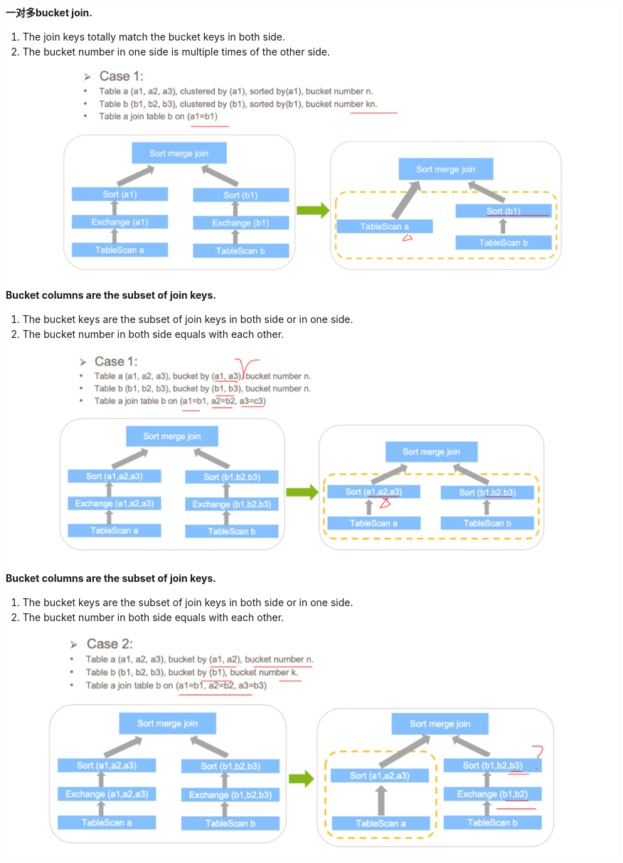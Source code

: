 **一对多bucket join.**

1. The join keys totally match the bucket keys in both side.
2. The bucket number in one side is multiple times of the other side.

![154.BucketJoinCase1](04Modulepics/154.BucketJoinCase1.png)

**Bucket columns are the subset of join keys.**

1. The bucket keys are the subset of join keys in both side or in one side.
2. The bucket number in both side equals with each other.

![155.BucketJoinCase1](04Modulepics/155.BucketJoinCase1.png)

**Bucket columns are the subset of join keys.**

1. The bucket keys are the subset of join keys in both side or in one side.
2. The bucket number in both side equals with each other.

![156.BucketJoinCase2](04Modulepics/156.BucketJoinCase2.png)
